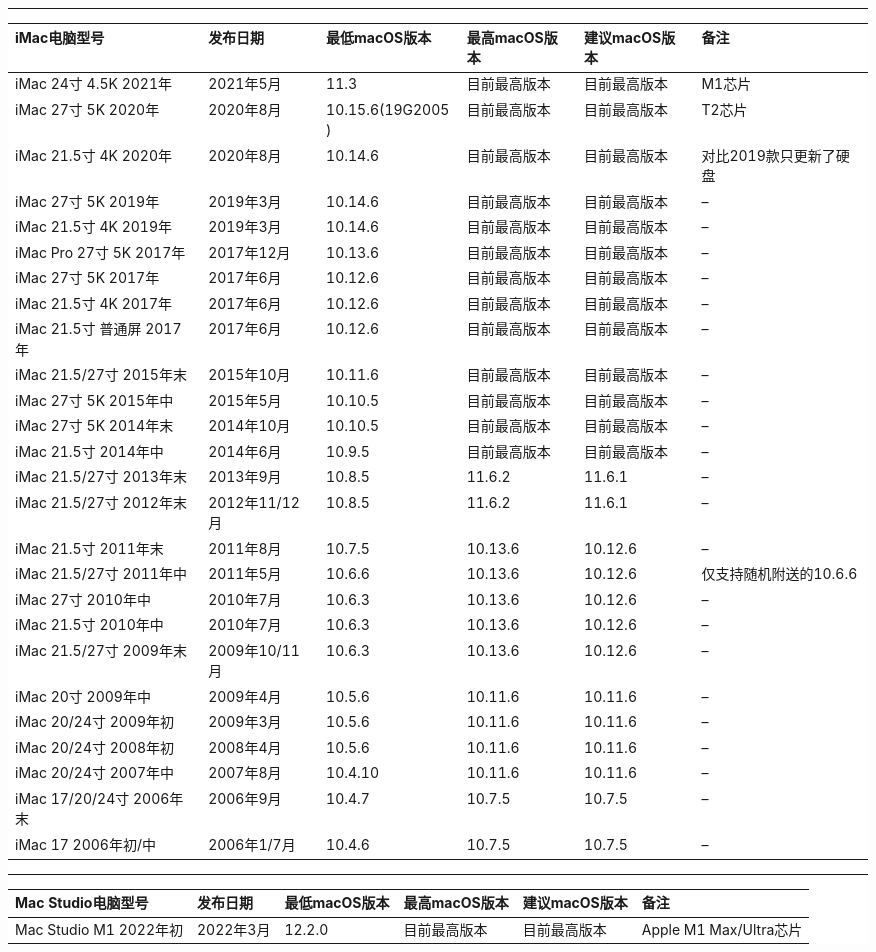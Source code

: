 ------

| iMac电脑型号              | 发布日期      | 最低macOS版本    | 最高macOS版本 | 建议macOS版本 | 备注                   |
| :------------------------ | :------------ | :--------------- | :------------ | :------------ | :--------------------- |
| iMac 24寸 4.5K 2021年     | 2021年5月     | 11.3             | 目前最高版本  | 目前最高版本  | M1芯片                 |
| iMac 27寸 5K 2020年       | 2020年8月     | 10.15.6(19G2005) | 目前最高版本  | 目前最高版本  | T2芯片                 |
| iMac 21.5寸 4K 2020年     | 2020年8月     | 10.14.6          | 目前最高版本  | 目前最高版本  | 对比2019款只更新了硬盘 |
| iMac 27寸 5K 2019年       | 2019年3月     | 10.14.6          | 目前最高版本  | 目前最高版本  | –                      |
| iMac 21.5寸 4K 2019年     | 2019年3月     | 10.14.6          | 目前最高版本  | 目前最高版本  | –                      |
| iMac Pro 27寸 5K 2017年   | 2017年12月    | 10.13.6          | 目前最高版本  | 目前最高版本  | –                      |
| iMac 27寸 5K 2017年       | 2017年6月     | 10.12.6          | 目前最高版本  | 目前最高版本  | –                      |
| iMac 21.5寸 4K 2017年     | 2017年6月     | 10.12.6          | 目前最高版本  | 目前最高版本  | –                      |
| iMac 21.5寸 普通屏 2017年 | 2017年6月     | 10.12.6          | 目前最高版本  | 目前最高版本  | –                      |
| iMac 21.5/27寸 2015年末   | 2015年10月    | 10.11.6          | 目前最高版本  | 目前最高版本  | –                      |
| iMac 27寸 5K 2015年中     | 2015年5月     | 10.10.5          | 目前最高版本  | 目前最高版本  | –                      |
| iMac 27寸 5K 2014年末     | 2014年10月    | 10.10.5          | 目前最高版本  | 目前最高版本  | –                      |
| iMac 21.5寸 2014年中      | 2014年6月     | 10.9.5           | 目前最高版本  | 目前最高版本  | –                      |
| iMac 21.5/27寸 2013年末   | 2013年9月     | 10.8.5           | 11.6.2        | 11.6.1        | –                      |
| iMac 21.5/27寸 2012年末   | 2012年11/12月 | 10.8.5           | 11.6.2        | 11.6.1        | –                      |
| iMac 21.5寸 2011年末      | 2011年8月     | 10.7.5           | 10.13.6       | 10.12.6       | –                      |
| iMac 21.5/27寸 2011年中   | 2011年5月     | 10.6.6           | 10.13.6       | 10.12.6       | 仅支持随机附送的10.6.6 |
| iMac 27寸 2010年中        | 2010年7月     | 10.6.3           | 10.13.6       | 10.12.6       | –                      |
| iMac 21.5寸 2010年中      | 2010年7月     | 10.6.3           | 10.13.6       | 10.12.6       | –                      |
| iMac 21.5/27寸 2009年末   | 2009年10/11月 | 10.6.3           | 10.13.6       | 10.12.6       | –                      |
| iMac 20寸 2009年中        | 2009年4月     | 10.5.6           | 10.11.6       | 10.11.6       | –                      |
| iMac 20/24寸 2009年初     | 2009年3月     | 10.5.6           | 10.11.6       | 10.11.6       | –                      |
| iMac 20/24寸 2008年初     | 2008年4月     | 10.5.6           | 10.11.6       | 10.11.6       | –                      |
| iMac 20/24寸 2007年中     | 2007年8月     | 10.4.10          | 10.11.6       | 10.11.6       | –                      |
| iMac 17/20/24寸 2006年末  | 2006年9月     | 10.4.7           | 10.7.5        | 10.7.5        | –                      |
| iMac 17 2006年初/中       | 2006年1/7月   | 10.4.6           | 10.7.5        | 10.7.5        | –                      |

------

| Mac Studio电脑型号     | 发布日期  | 最低macOS版本 | 最高macOS版本 | 建议macOS版本 | 备注                   |
| :--------------------- | :-------- | :------------ | :------------ | :------------ | :--------------------- |
| Mac Studio M1 2022年初 | 2022年3月 | 12.2.0        | 目前最高版本  | 目前最高版本  | Apple M1 Max/Ultra芯片 |
